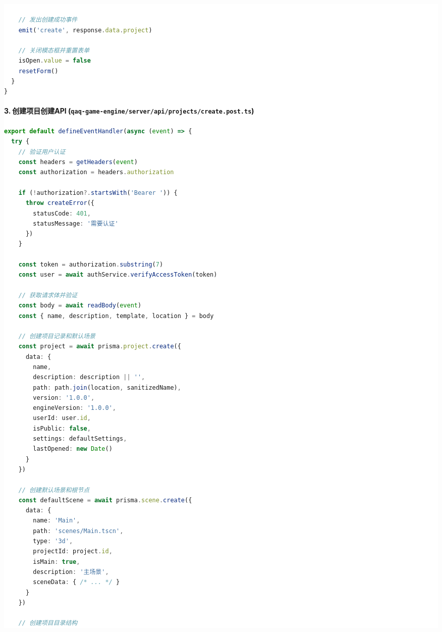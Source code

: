 ```typescript
    
    // 发出创建成功事件
    emit('create', response.data.project)
    
    // 关闭模态框并重置表单
    isOpen.value = false
    resetForm()
  }
}
```

#### 3. 创建项目创建API (`qaq-game-engine/server/api/projects/create.post.ts`)
```typescript
export default defineEventHandler(async (event) => {
  try {
    // 验证用户认证
    const headers = getHeaders(event)
    const authorization = headers.authorization
    
    if (!authorization?.startsWith('Bearer ')) {
      throw createError({
        statusCode: 401,
        statusMessage: '需要认证'
      })
    }
    
    const token = authorization.substring(7)
    const user = await authService.verifyAccessToken(token)
    
    // 获取请求体并验证
    const body = await readBody(event)
    const { name, description, template, location } = body
    
    // 创建项目记录和默认场景
    const project = await prisma.project.create({
      data: {
        name,
        description: description || '',
        path: path.join(location, sanitizedName),
        version: '1.0.0',
        engineVersion: '1.0.0',
        userId: user.id,
        isPublic: false,
        settings: defaultSettings,
        lastOpened: new Date()
      }
    })
    
    // 创建默认场景和根节点
    const defaultScene = await prisma.scene.create({
      data: {
        name: 'Main',
        path: 'scenes/Main.tscn',
        type: '3d',
        projectId: project.id,
        isMain: true,
        description: '主场景',
        sceneData: { /* ... */ }
      }
    })
    
    // 创建项目目录结构
```